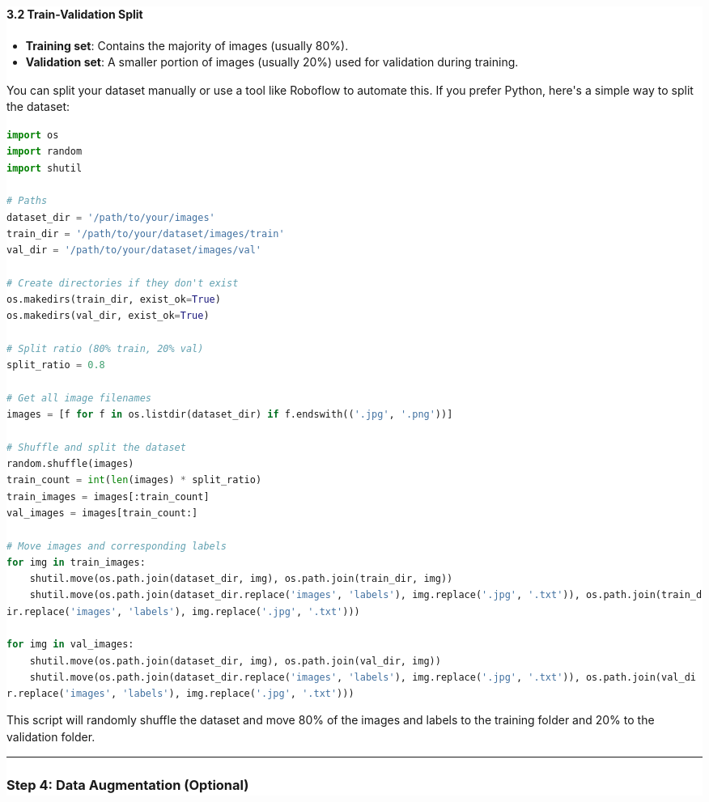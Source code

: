 #### 3.2 **Train-Validation Split**
- **Training set**: Contains the majority of images (usually 80%).
- **Validation set**: A smaller portion of images (usually 20%) used for validation during training.

You can split your dataset manually or use a tool like Roboflow to automate this. If you prefer Python, here's a simple way to split the dataset:

```python
import os
import random
import shutil

# Paths
dataset_dir = '/path/to/your/images'
train_dir = '/path/to/your/dataset/images/train'
val_dir = '/path/to/your/dataset/images/val'

# Create directories if they don't exist
os.makedirs(train_dir, exist_ok=True)
os.makedirs(val_dir, exist_ok=True)

# Split ratio (80% train, 20% val)
split_ratio = 0.8

# Get all image filenames
images = [f for f in os.listdir(dataset_dir) if f.endswith(('.jpg', '.png'))]

# Shuffle and split the dataset
random.shuffle(images)
train_count = int(len(images) * split_ratio)
train_images = images[:train_count]
val_images = images[train_count:]

# Move images and corresponding labels
for img in train_images:
    shutil.move(os.path.join(dataset_dir, img), os.path.join(train_dir, img))
    shutil.move(os.path.join(dataset_dir.replace('images', 'labels'), img.replace('.jpg', '.txt')), os.path.join(train_dir.replace('images', 'labels'), img.replace('.jpg', '.txt')))

for img in val_images:
    shutil.move(os.path.join(dataset_dir, img), os.path.join(val_dir, img))
    shutil.move(os.path.join(dataset_dir.replace('images', 'labels'), img.replace('.jpg', '.txt')), os.path.join(val_dir.replace('images', 'labels'), img.replace('.jpg', '.txt')))
```

This script will randomly shuffle the dataset and move 80% of the images and labels to the training folder and 20% to the validation folder.

---

### **Step 4: Data Augmentation (Optional)**
